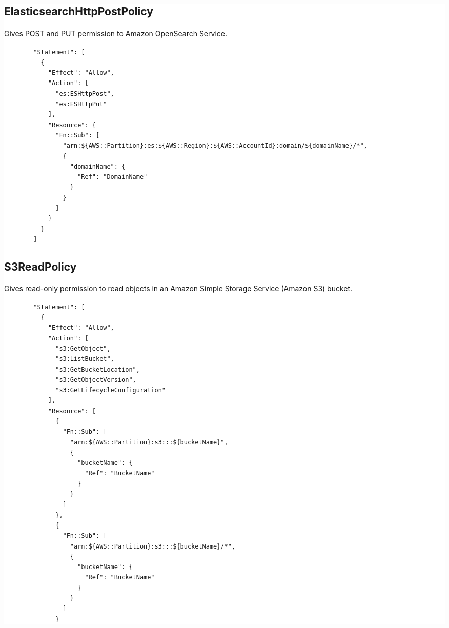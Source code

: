 ## ElasticsearchHttpPostPolicy<a name="elastic-search-http-post-policy"></a>

Gives POST and PUT permission to Amazon OpenSearch Service\.

```
        "Statement": [
          {
            "Effect": "Allow",
            "Action": [
              "es:ESHttpPost",
              "es:ESHttpPut"
            ],
            "Resource": {
              "Fn::Sub": [
                "arn:${AWS::Partition}:es:${AWS::Region}:${AWS::AccountId}:domain/${domainName}/*",
                {
                  "domainName": {
                    "Ref": "DomainName"
                  }
                }
              ]
            }
          }
        ]
```

## S3ReadPolicy<a name="s3-read-policy"></a>

Gives read\-only permission to read objects in an Amazon Simple Storage Service \(Amazon S3\) bucket\.

```
        "Statement": [
          {
            "Effect": "Allow",
            "Action": [
              "s3:GetObject",
              "s3:ListBucket",
              "s3:GetBucketLocation",
              "s3:GetObjectVersion",
              "s3:GetLifecycleConfiguration"
            ],
            "Resource": [
              {
                "Fn::Sub": [
                  "arn:${AWS::Partition}:s3:::${bucketName}",
                  {
                    "bucketName": {
                      "Ref": "BucketName"
                    }
                  }
                ]
              },
              {
                "Fn::Sub": [
                  "arn:${AWS::Partition}:s3:::${bucketName}/*",
                  {
                    "bucketName": {
                      "Ref": "BucketName"
                    }
                  }
                ]
              }
```
